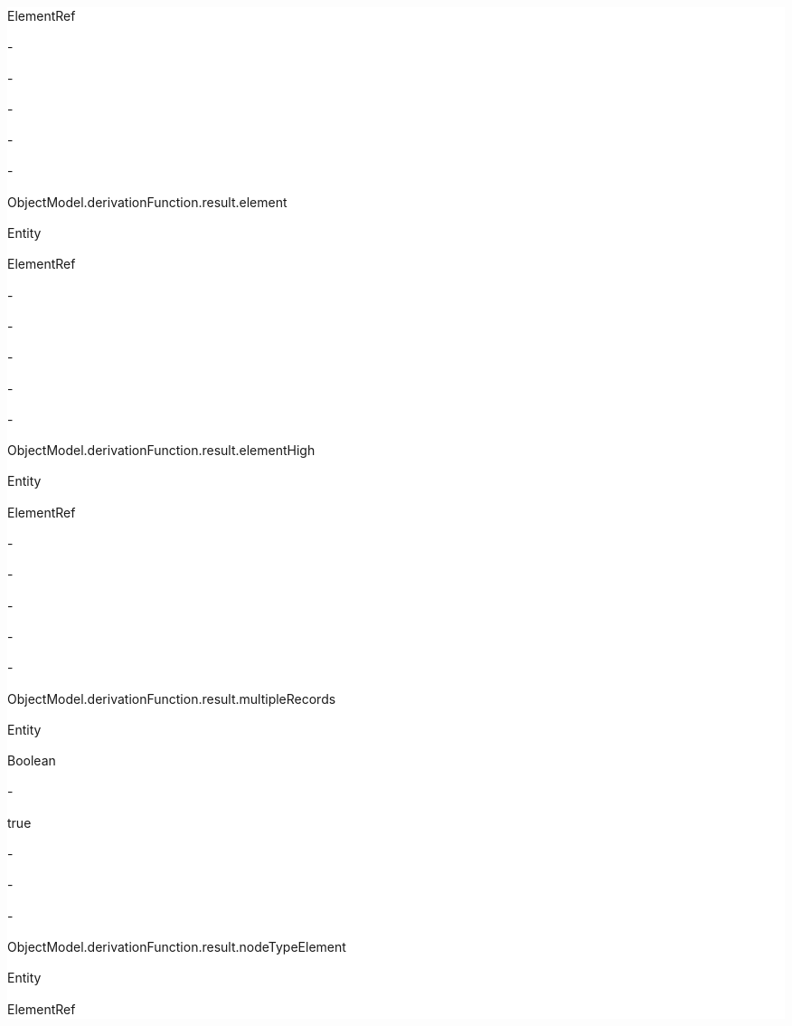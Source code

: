 ElementRef

\-

\-

\-

\-

\-

ObjectModel.derivationFunction.result.element

Entity

ElementRef

\-

\-

\-

\-

\-

ObjectModel.derivationFunction.result.elementHigh

Entity

ElementRef

\-

\-

\-

\-

\-

ObjectModel.derivationFunction.result.multipleRecords

Entity

Boolean

\-

true

\-

\-

\-

ObjectModel.derivationFunction.result.nodeTypeElement

Entity

ElementRef
